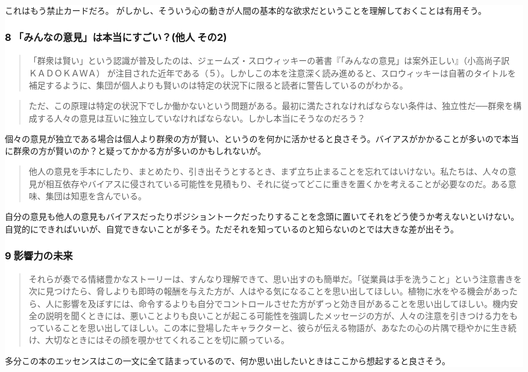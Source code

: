 これはもう禁止カードだろ。
がしかし、そういう心の動きが人間の基本的な欲求だということを理解しておくことは有用そう。

### 8 「みんなの意見」は本当にすごい？(他人 その2)

> 「群衆は賢い」という認識が普及したのは、ジェームズ・スロウィッキーの著書『「みんなの意見」は案外正しい』（小高尚子訳　ＫＡＤＯＫＡＷＡ） が注目された近年である（５）。しかしこの本を注意深く読み進めると、スロウィッキーは自著のタイトルを補足するように、集団が個人よりも賢いのは特定の状況下に限ると読者に警告しているのがわかる。

> ただ、この原理は特定の状況下でしか働かないという問題がある。最初に満たされなければならない条件は、独立性だ──群衆を構成する人々の意見は互いに独立していなければならない。しかし本当にそうなのだろう？

個々の意見が独立である場合は個人より群衆の方が賢い、というのを何かに活かせると良さそう。バイアスがかかることが多いので本当に群衆の方が賢いのか？と疑ってかかる方が多いのかもしれないが。

> 他人の意見を手本にしたり、まとめたり、引き出そうとするとき、まず立ち止まることを忘れてはいけない。私たちは、人々の意見が相互依存やバイアスに侵されている可能性を見積もり、それに従ってどこに重きを置くかを考えることが必要なのだ。ある意味、集団は知恵を含んでいる。

自分の意見も他人の意見もバイアスだったりポジショントークだったりすることを念頭に置いてそれをどう使うか考えないといけない。自覚的にできればいいが、自覚できないことが多そう。ただそれを知っているのと知らないのとでは大きな差が出そう。

### 9 影響力の未来

> それらが奏でる情緒豊かなストーリーは、すんなり理解できて、思い出すのも簡単だ。「従業員は手を洗うこと」という注意書きを次に見つけたら、脅しよりも即時の報酬を与えた方が、人はやる気になることを思い出してほしい。植物に水をやる機会があったら、人に影響を及ぼすには、命令するよりも自分でコントロールさせた方がずっと効き目があることを思い出してほしい。機内安全の説明を聞くときには、悪いことよりも良いことが起こる可能性を強調したメッセージの方が、人々の注意を引きつける力をもっていることを思い出してほしい。この本に登場したキャラクターと、彼らが伝える物語が、あなたの心の片隅で穏やかに生き続け、大切なときにはその顔を覗かせてくれることを切に願っている。


多分この本のエッセンスはこの一文に全て詰まっているので、何か思い出したいときはここから想起すると良さそう。